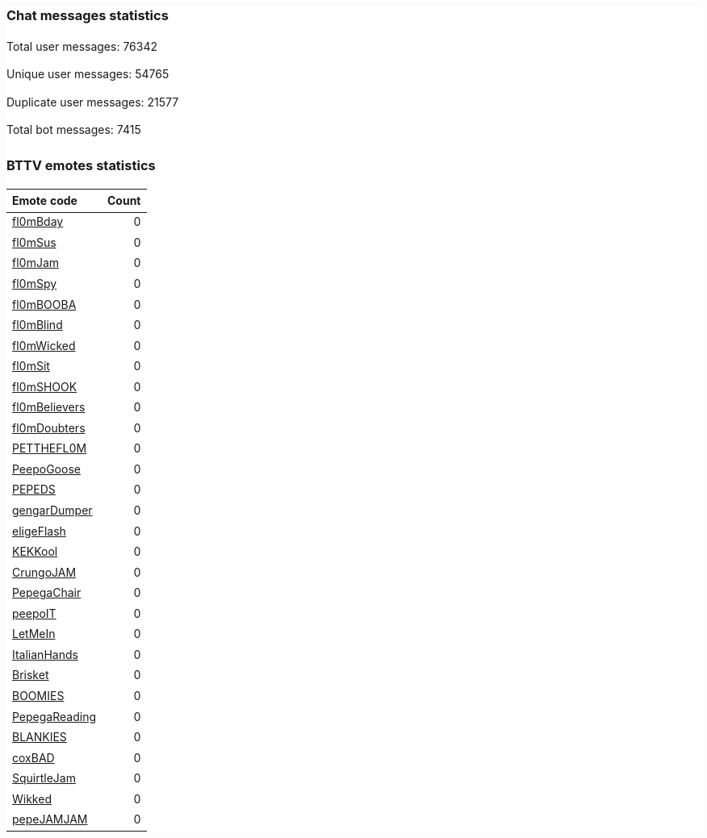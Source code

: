### Chat messages statistics

Total user messages: 76342

Unique user messages: 54765

Duplicate user messages: 21577

Total bot messages: 7415

### BTTV emotes statistics

| Emote code                                                                  | Count |
| :-------------------------------------------------------------------------- | ----: |
| [fl0mBday](https://betterttv.com/emotes/5b970de1c055363f40e9b112)           | 0     |
| [fl0mSus](https://betterttv.com/emotes/60182f62f1cfbf65dbe15446)            | 0     |
| [fl0mJam](https://betterttv.com/emotes/60182fa0f5d29f65e86e23c2)            | 0     |
| [fl0mSpy](https://betterttv.com/emotes/602a98c282b7c45eb1c94c21)            | 0     |
| [fl0mBOOBA](https://betterttv.com/emotes/614914f1b63cc97ee6d288f0)          | 0     |
| [fl0mBlind](https://betterttv.com/emotes/61491549b63cc97ee6d28917)          | 0     |
| [fl0mWicked](https://betterttv.com/emotes/6151e6b2b63cc97ee6d393d2)         | 0     |
| [fl0mSit](https://betterttv.com/emotes/6151e792b63cc97ee6d39403)            | 0     |
| [fl0mSHOOK](https://betterttv.com/emotes/61548286b63cc97ee6d3e9e4)          | 0     |
| [fl0mBelievers](https://betterttv.com/emotes/61644ee3b63cc97ee6d5c94b)      | 0     |
| [fl0mDoubters](https://betterttv.com/emotes/61644f12b63cc97ee6d5c952)       | 0     |
| [PETTHEFL0M](https://betterttv.com/emotes/616453a1b63cc97ee6d5c9d6)         | 0     |
| [PeepoGoose](https://betterttv.com/emotes/618d93ad54f3344f88053c60)         | 0     |
| [PEPEDS](https://betterttv.com/emotes/5be9f494a550811484ed2dd4)             | 0     |
| [gengarDumper](https://betterttv.com/emotes/60d16f178ed8b373e4217a81)       | 0     |
| [eligeFlash](https://betterttv.com/emotes/6010426182cf6865d5530b78)         | 0     |
| [KEKKool](https://betterttv.com/emotes/5e597fdaeb16d554dde5cf50)            | 0     |
| [CrungoJAM](https://betterttv.com/emotes/60bbed43f8b3f62601c392dd)          | 0     |
| [PepegaChair](https://betterttv.com/emotes/6012e812df6a0665f2754e21)        | 0     |
| [peepoIT](https://betterttv.com/emotes/62eaa864352cab2523f743d9)            | 0     |
| [LetMeIn](https://betterttv.com/emotes/5d43347be371c44491eed09a)            | 0     |
| [ItalianHands](https://betterttv.com/emotes/5b22d9205ea9d964f400068e)       | 0     |
| [Brisket](https://betterttv.com/emotes/630090aeecbd41815424698d)            | 0     |
| [BOOMIES](https://betterttv.com/emotes/619c5c83b50549e7e50083ac)            | 0     |
| [PepegaReading](https://betterttv.com/emotes/5ff52471db5f420491825f75)      | 0     |
| [BLANKIES](https://betterttv.com/emotes/62fb2262ecbd418154242782)           | 0     |
| [coxBAD](https://betterttv.com/emotes/632cf602ee60425d31b63773)             | 0     |
| [SquirtleJam](https://betterttv.com/emotes/6011c9536c75a765d463e478)        | 0     |
| [Wikked](https://betterttv.com/emotes/632a6122ee60425d31b60cc1)             | 0     |
| [pepeJAMJAM](https://betterttv.com/emotes/5c36fba2c6888455faa2e29f)         | 0     |
